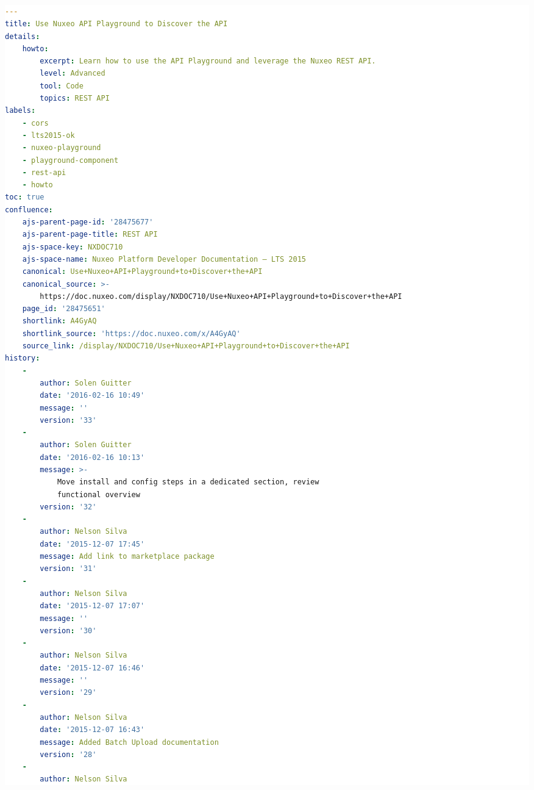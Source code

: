 ```yaml
---
title: Use Nuxeo API Playground to Discover the API
details:
    howto:
        excerpt: Learn how to use the API Playground and leverage the Nuxeo REST API.
        level: Advanced
        tool: Code
        topics: REST API
labels:
    - cors
    - lts2015-ok
    - nuxeo-playground
    - playground-component
    - rest-api
    - howto
toc: true
confluence:
    ajs-parent-page-id: '28475677'
    ajs-parent-page-title: REST API
    ajs-space-key: NXDOC710
    ajs-space-name: Nuxeo Platform Developer Documentation — LTS 2015
    canonical: Use+Nuxeo+API+Playground+to+Discover+the+API
    canonical_source: >-
        https://doc.nuxeo.com/display/NXDOC710/Use+Nuxeo+API+Playground+to+Discover+the+API
    page_id: '28475651'
    shortlink: A4GyAQ
    shortlink_source: 'https://doc.nuxeo.com/x/A4GyAQ'
    source_link: /display/NXDOC710/Use+Nuxeo+API+Playground+to+Discover+the+API
history:
    - 
        author: Solen Guitter
        date: '2016-02-16 10:49'
        message: ''
        version: '33'
    - 
        author: Solen Guitter
        date: '2016-02-16 10:13'
        message: >-
            Move install and config steps in a dedicated section, review
            functional overview
        version: '32'
    - 
        author: Nelson Silva
        date: '2015-12-07 17:45'
        message: Add link to marketplace package
        version: '31'
    - 
        author: Nelson Silva
        date: '2015-12-07 17:07'
        message: ''
        version: '30'
    - 
        author: Nelson Silva
        date: '2015-12-07 16:46'
        message: ''
        version: '29'
    - 
        author: Nelson Silva
        date: '2015-12-07 16:43'
        message: Added Batch Upload documentation
        version: '28'
    - 
        author: Nelson Silva
```